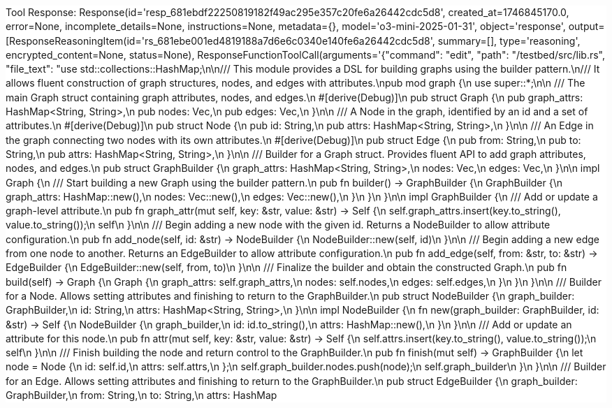 Tool Response: Response(id='resp_681ebdf22250819182f49ac295e357c20fe6a26442cdc5d8', created_at=1746845170.0, error=None, incomplete_details=None, instructions=None, metadata={}, model='o3-mini-2025-01-31', object='response',
output=[ResponseReasoningItem(id='rs_681ebe001ed4819188a7d6e6c0340e140fe6a26442cdc5d8', summary=[], type='reasoning', encrypted_content=None, status=None), ResponseFunctionToolCall(arguments='{"command": "edit", "path": "/testbed/src/lib.rs", "file_text": "use std::collections::HashMap;\\n\\n/// This module provides a DSL for building graphs using the builder pattern.\\n/// It allows fluent construction of graph structures, nodes, and edges with attributes.\\npub mod graph {\\n    use super::*;\\n\\n    /// The main Graph struct containing graph attributes, nodes, and edges.\\n    #[derive(Debug)]\\n    pub struct Graph {\\n        pub graph_attrs: HashMap<String, String>,\\n        pub nodes: Vec<Node>,\\n        pub edges: Vec<Edge>,\\n    }\\n\\n    /// A Node in the graph, identified by an id and a set of attributes.\\n    #[derive(Debug)]\\n    pub struct Node {\\n        pub id: String,\\n        pub attrs: HashMap<String, String>,\\n    }\\n\\n    /// An Edge in the graph connecting two nodes with its own attributes.\\n    #[derive(Debug)]\\n    pub struct Edge {\\n        pub from: String,\\n        pub to: String,\\n        pub attrs: HashMap<String, String>,\\n    }\\n\\n    /// Builder for a Graph struct. Provides fluent API to add graph attributes, nodes, and edges.\\n    pub struct GraphBuilder {\\n        graph_attrs: HashMap<String, String>,\\n        nodes: Vec<Node>,\\n        edges: Vec<Edge>,\\n    }\\n\\n    impl Graph {\\n        /// Start building a new Graph using the builder pattern.\\n        pub fn builder() -> GraphBuilder {\\n            GraphBuilder {\\n                graph_attrs: HashMap::new(),\\n                nodes: Vec::new(),\\n                edges: Vec::new(),\\n            }\\n        }\\n    }\\n\\n    impl GraphBuilder {\\n        /// Add or update a graph-level attribute.\\n        pub fn graph_attr(mut self, key: &str, value: &str) -> Self {\\n            self.graph_attrs.insert(key.to_string(), value.to_string());\\n            self\\n        }\\n\\n        /// Begin adding a new node with the given id. Returns a NodeBuilder to allow attribute configuration.\\n        pub fn add_node(self, id: &str) -> NodeBuilder {\\n            NodeBuilder::new(self, id)\\n        }\\n\\n        /// Begin adding a new edge from one node to another. Returns an EdgeBuilder to allow attribute configuration.\\n        pub fn add_edge(self, from: &str, to: &str) -> EdgeBuilder {\\n            EdgeBuilder::new(self, from, to)\\n        }\\n\\n        /// Finalize the builder and obtain the constructed Graph.\\n        pub fn build(self) -> Graph {\\n            Graph {\\n                graph_attrs: self.graph_attrs,\\n                nodes: self.nodes,\\n                edges: self.edges,\\n            }\\n        }\\n    }\\n\\n    /// Builder for a Node. Allows setting attributes and finishing to return to the GraphBuilder.\\n    pub struct NodeBuilder {\\n        graph_builder: GraphBuilder,\\n        id: String,\\n        attrs: HashMap<String, String>,\\n    }\\n\\n    impl NodeBuilder {\\n        fn new(graph_builder: GraphBuilder, id: &str) -> Self {\\n            NodeBuilder {\\n                graph_builder,\\n                id: id.to_string(),\\n                attrs: HashMap::new(),\\n            }\\n        }\\n\\n        /// Add or update an attribute for this node.\\n        pub fn attr(mut self, key: &str, value: &str) -> Self {\\n            self.attrs.insert(key.to_string(), value.to_string());\\n            self\\n        }\\n\\n        /// Finish building the node and return control to the GraphBuilder.\\n        pub fn finish(mut self) -> GraphBuilder {\\n            let node = Node {\\n                id: self.id,\\n                attrs: self.attrs,\\n            };\\n            self.graph_builder.nodes.push(node);\\n            self.graph_builder\\n        }\\n    }\\n\\n    /// Builder for an Edge. Allows setting attributes and finishing to return to the GraphBuilder.\\n    pub struct EdgeBuilder {\\n        graph_builder: GraphBuilder,\\n        from: String,\\n        to: String,\\n        attrs: HashMap

[dsl]: https://en.wikipedia.org/wiki/Domain-specific_language
[dot-language]: https://en.wikipedia.org/wiki/DOT_(graph_description_language)
[graphviz]: https://graphviz.org/
[fowler-dsl]: https://martinfowler.com/bliki/DomainSpecificLanguage.html